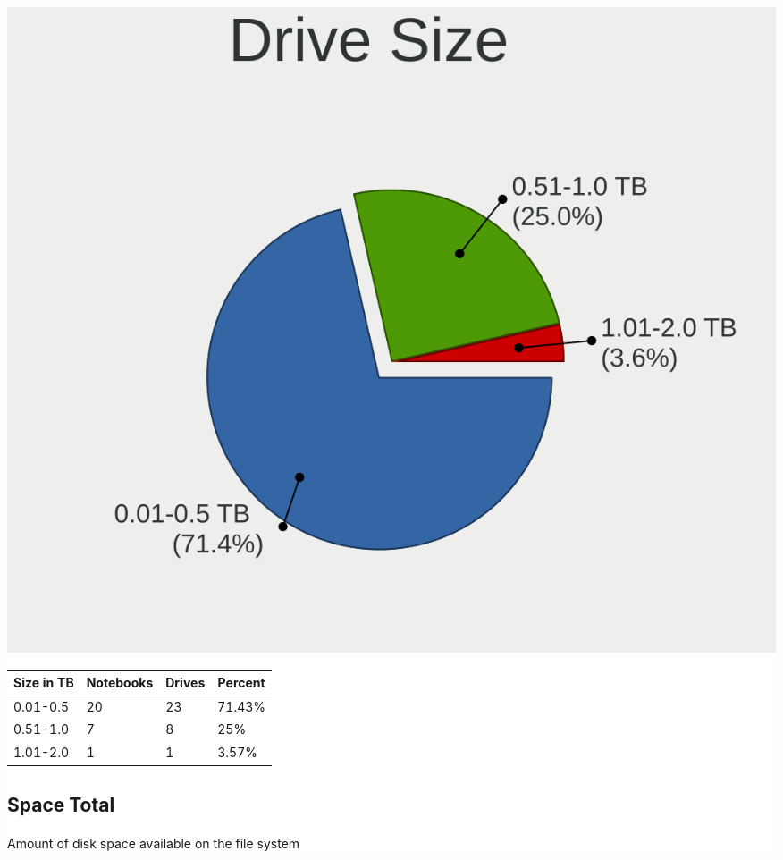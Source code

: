 ![Drive Size](./images/pie_chart_bsd/drive_size.svg)


| Size in TB | Notebooks | Drives | Percent |
|------------|-----------|--------|---------|
| 0.01-0.5   | 20        | 23     | 71.43%  |
| 0.51-1.0   | 7         | 8      | 25%     |
| 1.01-2.0   | 1         | 1      | 3.57%   |

Space Total
-----------

Amount of disk space available on the file system
